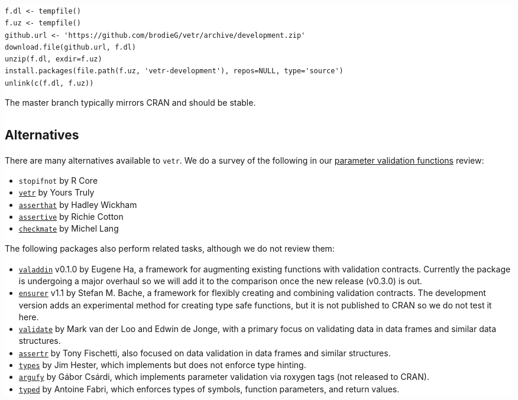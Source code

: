     f.dl <- tempfile()
    f.uz <- tempfile()
    github.url <- 'https://github.com/brodieG/vetr/archive/development.zip'
    download.file(github.url, f.dl)
    unzip(f.dl, exdir=f.uz)
    install.packages(file.path(f.uz, 'vetr-development'), repos=NULL, type='source')
    unlink(c(f.dl, f.uz))

The master branch typically mirrors CRAN and should be stable.

## Alternatives

There are many alternatives available to `vetr`. We do a survey of the
following in our [parameter validation
functions](http://htmlpreview.github.io/?https://github.com/brodieG/vetr/blob/master/extra/compare.html)
review:

-   `stopifnot` by R Core
-   [`vetr`](https://github.com/brodieG/vetr) by Yours Truly
-   [`asserthat`](https://github.com/hadley/assertthat) by Hadley
    Wickham
-   [`assertive`](https://www.r-pkg.org/pkg/assertive) by Richie Cotton
-   [`checkmate`](https://github.com/mllg/checkmate) by Michel Lang

The following packages also perform related tasks, although we do not
review them:

-   [`valaddin`](https://github.com/egnha/valaddin) v0.1.0 by Eugene Ha,
    a framework for augmenting existing functions with validation
    contracts. Currently the package is undergoing a major overhaul so
    we will add it to the comparison once the new release (v0.3.0) is
    out.
-   [`ensurer`](https://github.com/smbache/ensurer) v1.1 by Stefan M.
    Bache, a framework for flexibly creating and combining validation
    contracts. The development version adds an experimental method for
    creating type safe functions, but it is not published to CRAN so we
    do not test it here.
-   [`validate`](https://github.com/data-cleaning/validate) by Mark van
    der Loo and Edwin de Jonge, with a primary focus on validating data
    in data frames and similar data structures.
-   [`assertr`](https://github.com/ropensci/assertr) by Tony Fischetti,
    also focused on data validation in data frames and similar
    structures.
-   [`types`](https://github.com/jimhester/types) by Jim Hester, which
    implements but does not enforce type hinting.
-   [`argufy`](https://github.com/gaborcsardi/argufy) by Gábor Csárdi,
    which implements parameter validation via roxygen tags (not released
    to CRAN).
-   [`typed`](https://moodymudskipper.github.io/typed/) by Antoine
    Fabri, which enforces types of symbols, function parameters, and
    return values.
